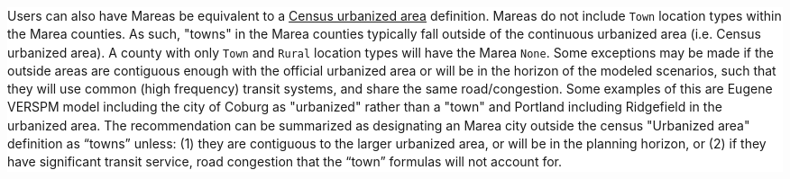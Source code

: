 Users can also have Mareas be equivalent to a [Census urbanized area](https://www.census.gov/programs-surveys/geography/guidance/geo-areas/urban-rural.html#:~:text=The%20Census%20Bureau's%20urban%20areas,decennial%20census%20and%20other%20data.) definition. Mareas do not include `Town` location types within the Marea counties. As such, "towns" in the Marea counties typically fall outside of the continuous urbanized area (i.e. Census urbanized area). A county with only `Town` and `Rural` location types will have the Marea `None`. Some exceptions may be made if the outside areas are contiguous enough with the official urbanized area or will be in the horizon of the modeled scenarios, such that they will use common (high frequency) transit systems, and share the same road/congestion. Some examples of this are Eugene VERSPM model including the city of Coburg as "urbanized" rather than a "town" and Portland including Ridgefield in the urbanized area.  The recommendation can be summarized as designating an Marea city outside the census "Urbanized area" definition as “towns” unless: (1) they are contiguous to the larger urbanized area, or will be in the planning horizon, or (2) if they have significant transit service, road congestion that the “town” formulas will not account for. 
